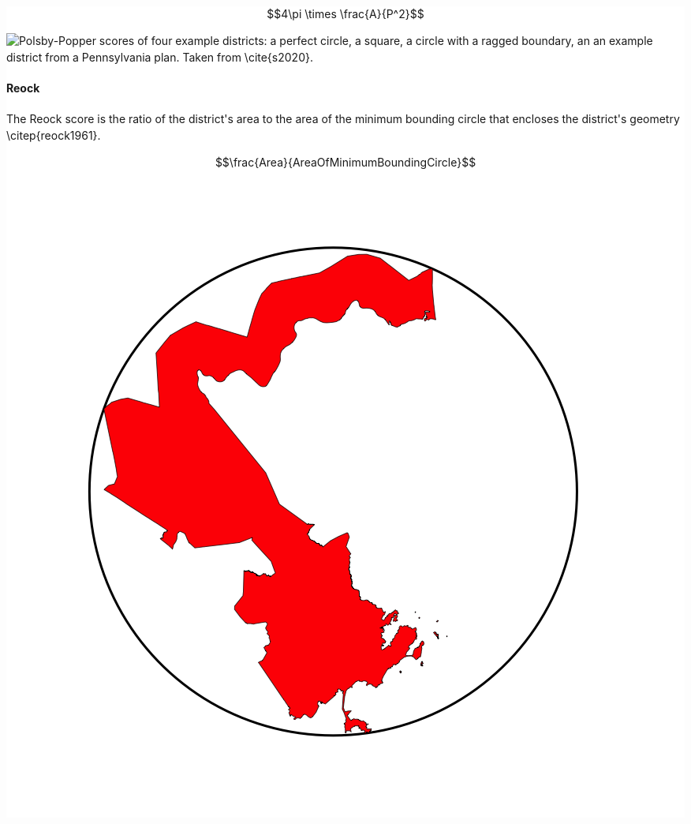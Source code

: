 $$4\pi \times \frac{A}{P^2}$$

![Polsby-Popper scores of four example districts: a perfect circle, a square, a
circle with a ragged boundary, an an example district from a Pennsylvania plan.
Taken from \cite{s2020}.](img/pp_example.png)

#### Reock

The Reock score is the ratio of the district's area to the area of the
minimum bounding circle that encloses the district's geometry \citep{reock1961}.

$$\frac{Area}{AreaOfMinimumBoundingCircle}$$

![A visualisation of the Reock metric.](img/reock.png)

